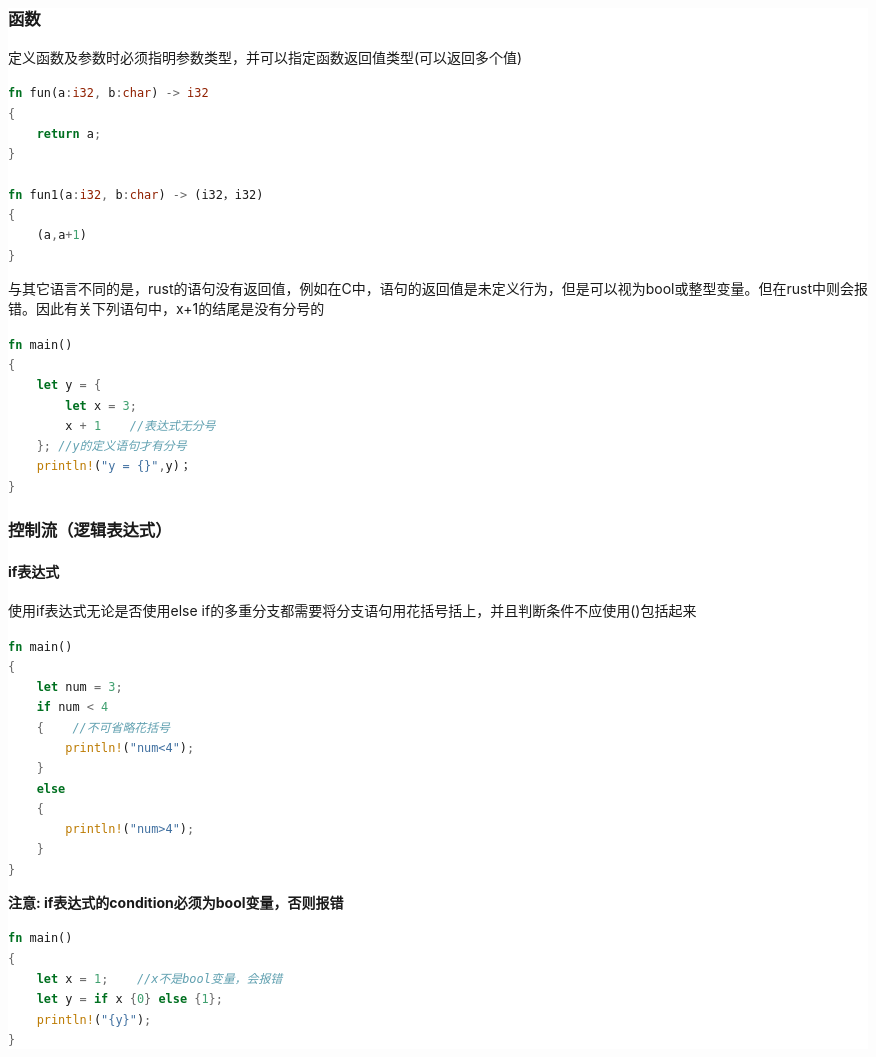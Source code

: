 ### 函数  

定义函数及参数时必须指明参数类型，并可以指定函数返回值类型(可以返回多个值)
```rust
fn fun(a:i32, b:char) -> i32
{
    return a;
}

fn fun1(a:i32, b:char) -> (i32，i32)
{
    (a,a+1)
}
```

与其它语言不同的是，rust的语句没有返回值，例如在C中，语句的返回值是未定义行为，但是可以视为bool或整型变量。但在rust中则会报错。因此有关下列语句中，x+1的结尾是没有分号的
```rust
fn main()
{
    let y = {
        let x = 3;
        x + 1    //表达式无分号
    }; //y的定义语句才有分号
    println!("y = {}",y)；
}
```

### 控制流（逻辑表达式）

#### if表达式

使用if表达式无论是否使用else if的多重分支都需要将分支语句用花括号括上，并且判断条件不应使用()包括起来
```rust
fn main()
{
    let num = 3;
    if num < 4
    {    //不可省略花括号
        println!("num<4");
    }
    else
    {
        println!("num>4");
    }
}
```

**注意: if表达式的condition必须为bool变量，否则报错**
```rust
fn main()
{
    let x = 1;    //x不是bool变量，会报错
    let y = if x {0} else {1};
    println!("{y}");
}
```
